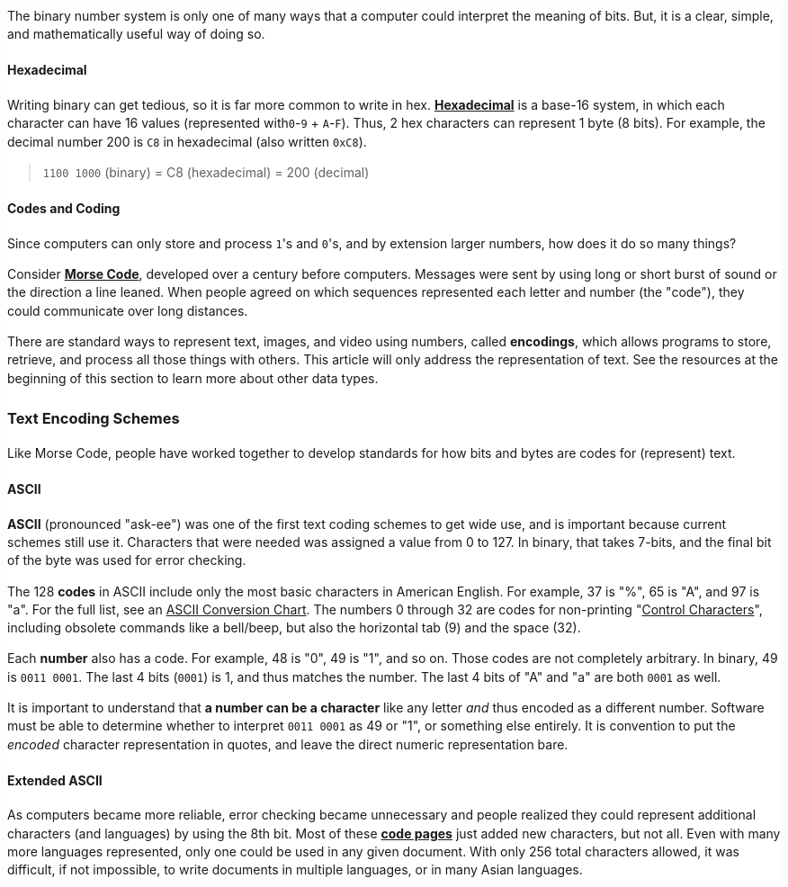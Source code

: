 The binary number system is only one of many ways that a computer could interpret the meaning of bits. But, it is a clear, simple, and mathematically useful way of doing so. 

#### Hexadecimal

Writing binary can get tedious, so it is far more common to write in hex. [**Hexadecimal**](https://www.mathsisfun.com/hexadecimals.html) is a base-16 system, in which each character can have 16 values (represented with`0`-`9` + `A`-`F`). Thus, 2 hex characters can represent 1 byte (8 bits).  For example, the decimal number 200 is `C8` in hexadecimal (also written `0xC8`).  

> `1100 1000` (binary) = C8 (hexadecimal) = 200 (decimal)

#### Codes and Coding

Since computers can only store and process `1`'s and `0`'s, and by extension larger numbers, how does it do so many things? 

Consider [**Morse Code**](https://en.wikipedia.org/wiki/Morse_code), developed over a century before computers. Messages were sent by using long or short burst of sound or the direction a line leaned. When people agreed on which sequences represented each letter and number (the "code"), they could communicate over long distances. 

There are standard ways to represent text, images, and video using numbers, called **encodings**, which allows programs to store, retrieve, and process all those things with others. This article will only address the representation of text. See the resources at the beginning of this section to learn more about other data types. 

### Text Encoding Schemes

Like Morse Code, people have worked together to develop standards for how bits and bytes are codes for (represent) text.

#### ASCII

**ASCII** (pronounced "ask-ee") was one of the first text coding schemes to get wide use, and is important because current schemes still use it. Characters that were needed was assigned a value from 0 to 127. In binary, that takes 7-bits, and the final bit of the byte was used for error checking. 

The 128 **codes** in ASCII include only the most basic characters in American English. For example, 37 is "%", 65  is "A", and 97 is "a". For the full list, see an [ASCII Conversion Chart](http://web.alfredstate.edu/faculty/weimandn/miscellaneous/ascii/ascii_index.html).  The numbers 0 through 32 are codes for non-printing "[Control Characters](https://en.wikipedia.org/wiki/Control_character)", including obsolete commands like a bell/beep, but also the horizontal tab (9) and the space (32). 

Each **number** also has a code. For example, 48 is "0", 49 is "1", and so on. Those codes are not completely arbitrary. In binary, 49 is `0011 0001`. The last 4 bits (`0001`) is 1, and thus matches the number. The last 4 bits of "A" and "a" are both `0001` as well. 

It is important to understand that **a number can be a character** like any letter *and* thus encoded as a different number. Software must be able to determine whether to interpret `0011 0001` as 49 or "1", or something else entirely.  It is convention to put the *encoded* character representation in quotes, and leave the direct numeric representation bare. 

#### Extended ASCII

As computers became more reliable, error checking became unnecessary and people realized they could represent additional characters (and languages) by using the 8th bit. Most of these [**code pages**](https://en.wikipedia.org/wiki/Code_page#Windows_.28ANSI.29_code_pages) just added new characters, but not all. Even with many more languages represented, only one could be used in any given document. With only 256 total characters allowed, it was difficult, if not impossible, to write documents in multiple languages, or in many Asian languages. 
